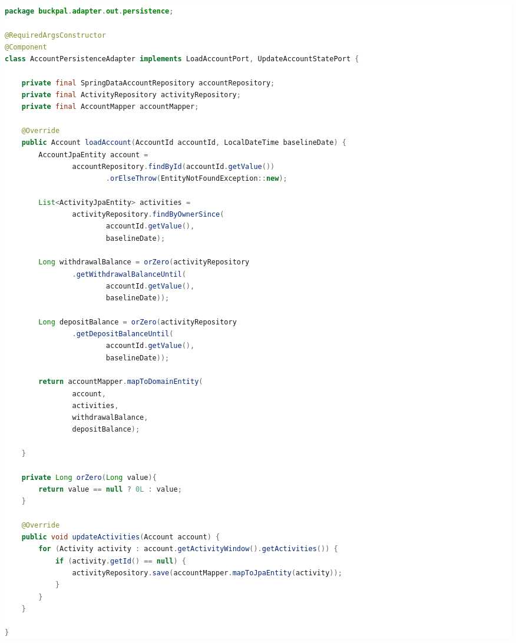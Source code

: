 ```java
package buckpal.adapter.out.persistence;

@RequiredArgsConstructor
@Component
class AccountPersistenceAdapter implements LoadAccountPort, UpdateAccountStatePort {

    private final SpringDataAccountRepository accountRepository;
    private final ActivityRepository activityRepository;
    private final AccountMapper accountMapper;

    @Override
    public Account loadAccount(AccountId accountId, LocalDateTime baselineDate) {
        AccountJpaEntity account =
                accountRepository.findById(accountId.getValue())
                        .orElseThrow(EntityNotFoundException::new);

        List<ActivityJpaEntity> activities =
                activityRepository.findByOwnerSince(
                        accountId.getValue(),
                        baselineDate);

        Long withdrawalBalance = orZero(activityRepository
                .getWithdrawalBalanceUntil(
                        accountId.getValue(),
                        baselineDate));

        Long depositBalance = orZero(activityRepository
                .getDepositBalanceUntil(
                        accountId.getValue(),
                        baselineDate));

        return accountMapper.mapToDomainEntity(
                account,
                activities,
                withdrawalBalance,
                depositBalance);

    }

    private Long orZero(Long value){
        return value == null ? 0L : value;
    }

    @Override
    public void updateActivities(Account account) {
        for (Activity activity : account.getActivityWindow().getActivities()) {
            if (activity.getId() == null) {
                activityRepository.save(accountMapper.mapToJpaEntity(activity));
            }
        }
    }

}
```
